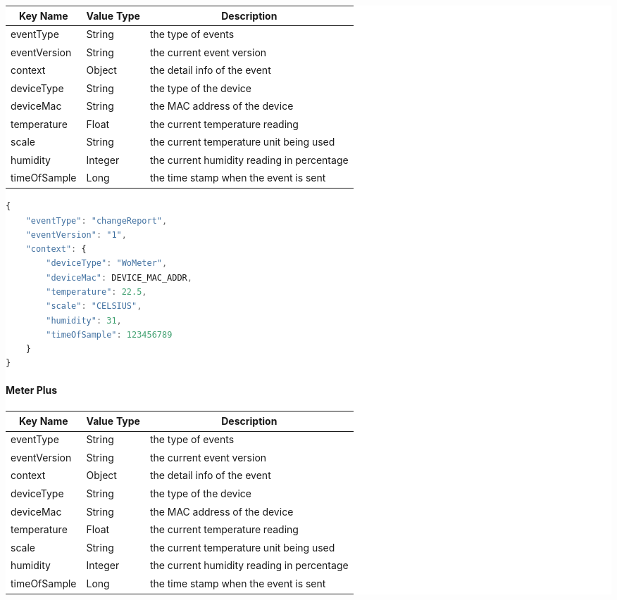 | Key Name     | Value Type | Description                                |
| ------------ | ---------- | ------------------------------------------ |
| eventType    | String     | the type of events                         |
| eventVersion | String     | the current event version                  |
| context      | Object     | the detail info of the event               |
| deviceType   | String     | the type of the device                     |
| deviceMac    | String     | the MAC address of the device              |
| temperature  | Float      | the current temperature reading            |
| scale        | String     | the current temperature unit being used    |
| humidity     | Integer    | the current humidity reading in percentage |
| timeOfSample | Long       | the time stamp when the event is sent      |

```js
{
    "eventType": "changeReport",
    "eventVersion": "1",
    "context": {
        "deviceType": "WoMeter",
        "deviceMac": DEVICE_MAC_ADDR,
        "temperature": 22.5,
        "scale": "CELSIUS",
        "humidity": 31,
        "timeOfSample": 123456789
    }
}
```

#### Meter Plus

| Key Name     | Value Type | Description                                |
| ------------ | ---------- | ------------------------------------------ |
| eventType    | String     | the type of events                         |
| eventVersion | String     | the current event version                  |
| context      | Object     | the detail info of the event               |
| deviceType   | String     | the type of the device                     |
| deviceMac    | String     | the MAC address of the device              |
| temperature  | Float      | the current temperature reading            |
| scale        | String     | the current temperature unit being used    |
| humidity     | Integer    | the current humidity reading in percentage |
| timeOfSample | Long       | the time stamp when the event is sent      |
